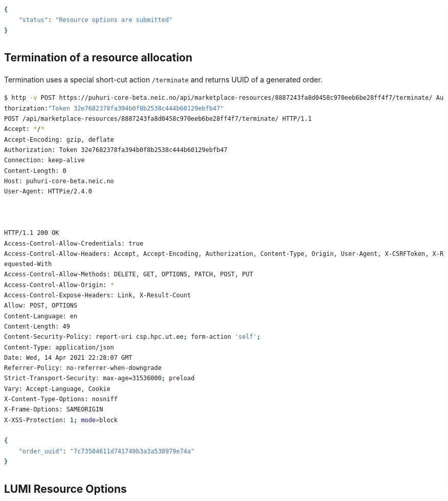 ```bash
{
    "status": "Resource options are submitted"
}

```

## Termination of a resource allocation

Termination uses a special short-cut action ``/terminate`` and returns UUID of a generated order.

```bash
$ http -v POST https://puhuri-core-beta.neic.no/api/marketplace-resources/8887243fa8d0458c970eeb6be28ff4f7/terminate/ Authorization:"Token 32e7682378fa394b0f8b2538c444b60129ebfb47"
POST /api/marketplace-resources/8887243fa8d0458c970eeb6be28ff4f7/terminate/ HTTP/1.1
Accept: */*
Accept-Encoding: gzip, deflate
Authorization: Token 32e7682378fa394b0f8b2538c444b60129ebfb47
Connection: keep-alive
Content-Length: 0
Host: puhuri-core-beta.neic.no
User-Agent: HTTPie/2.4.0



HTTP/1.1 200 OK
Access-Control-Allow-Credentials: true
Access-Control-Allow-Headers: Accept, Accept-Encoding, Authorization, Content-Type, Origin, User-Agent, X-CSRFToken, X-Requested-With
Access-Control-Allow-Methods: DELETE, GET, OPTIONS, PATCH, POST, PUT
Access-Control-Allow-Origin: *
Access-Control-Expose-Headers: Link, X-Result-Count
Allow: POST, OPTIONS
Content-Language: en
Content-Length: 49
Content-Security-Policy: report-uri csp.hpc.ut.ee; form-action 'self';
Content-Type: application/json
Date: Wed, 14 Apr 2021 22:28:07 GMT
Referrer-Policy: no-referrer-when-downgrade
Strict-Transport-Security: max-age=31536000; preload
Vary: Accept-Language, Cookie
X-Content-Type-Options: nosniff
X-Frame-Options: SAMEORIGIN
X-XSS-Protection: 1; mode=block

{
    "order_uuid": "7c73504611d741749b3a3a538979e74a"
}

```

## LUMI Resource Options

